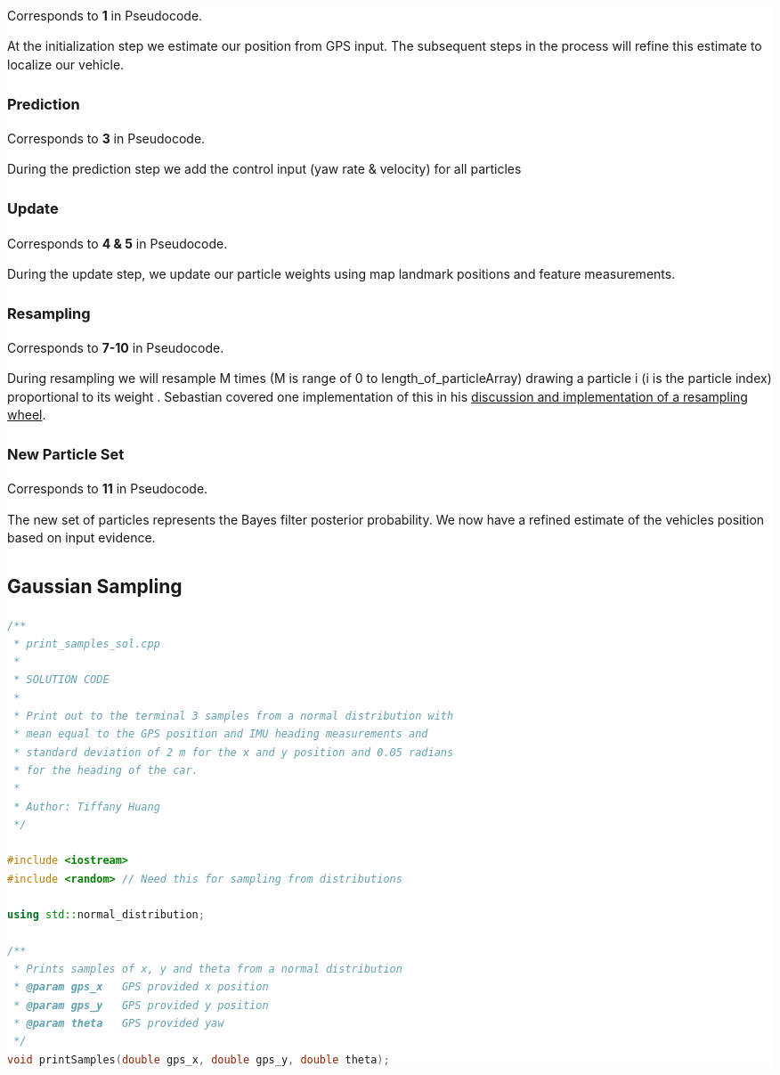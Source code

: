 Corresponds to **1** in Pseudocode.

At the initialization step we estimate our position from GPS input. The subsequent steps in the process will refine this estimate to localize our vehicle.

### Prediction

Corresponds to **3** in Pseudocode.

During the prediction step we add the control input (yaw rate & velocity) for all particles

### Update

Corresponds to **4 & 5** in Pseudocode.

During the update step, we update our particle weights using map landmark positions and feature measurements.

### Resampling

Corresponds to **7-10** in Pseudocode.

During resampling we will resample M times (M is range of 0 to length_of_particleArray) drawing a particle i (i is the particle index) proportional to its weight . Sebastian covered one implementation of this in his [discussion and implementation of a resampling wheel](https://classroom.udacity.com/nanodegrees/nd013-ent/parts/19cde2ed-0642-4174-8109-b9fdd3f0a85e/modules/8accbb9f-5a4c-49cf-861e-665625ff760e/lessons/3c30a8ad-0efa-434f-afc7-eaf2aafb9ee3/concepts/487480820923).

### New Particle Set

Corresponds to **11** in Pseudocode.

The new set of particles represents the Bayes filter posterior probability. We now have a refined estimate of the vehicles position based on input evidence.



## Gaussian Sampling

```c++
/**
 * print_samples_sol.cpp
 *
 * SOLUTION CODE
 * 
 * Print out to the terminal 3 samples from a normal distribution with
 * mean equal to the GPS position and IMU heading measurements and
 * standard deviation of 2 m for the x and y position and 0.05 radians
 * for the heading of the car. 
 *
 * Author: Tiffany Huang
 */

#include <iostream>
#include <random> // Need this for sampling from distributions

using std::normal_distribution;

/**
 * Prints samples of x, y and theta from a normal distribution
 * @param gps_x   GPS provided x position
 * @param gps_y   GPS provided y position
 * @param theta   GPS provided yaw
 */
void printSamples(double gps_x, double gps_y, double theta);


```